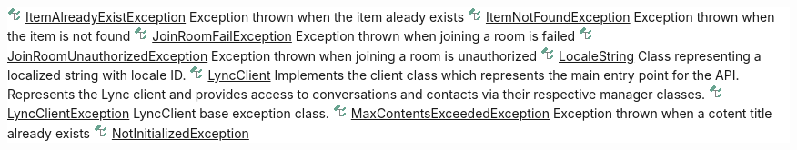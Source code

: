 <tr class="even">
<td><img src="images/Hh380319.pubclass(Office.15).gif" title="Public class" alt="Public class" /></td>
<td><a href="itemalreadyexistexception-class-microsoft-lync-model_2.md">ItemAlreadyExistException</a></td>
<td>Exception thrown when the item aleady exists</td>
</tr>
<tr class="odd">
<td><img src="images/Hh380319.pubclass(Office.15).gif" title="Public class" alt="Public class" /></td>
<td><a href="itemnotfoundexception-class-microsoft-lync-model_2.md">ItemNotFoundException</a></td>
<td>Exception thrown when the item is not found</td>
</tr>
<tr class="even">
<td><img src="images/Hh380319.pubclass(Office.15).gif" title="Public class" alt="Public class" /></td>
<td><a href="joinroomfailexception-class-microsoft-lync-model_2.md">JoinRoomFailException</a></td>
<td>Exception thrown when joining a room is failed</td>
</tr>
<tr class="odd">
<td><img src="images/Hh380319.pubclass(Office.15).gif" title="Public class" alt="Public class" /></td>
<td><a href="joinroomunauthorizedexception-class-microsoft-lync-model_2.md">JoinRoomUnauthorizedException</a></td>
<td>Exception thrown when joining a room is unauthorized</td>
</tr>
<tr class="even">
<td><img src="images/Hh380319.pubclass(Office.15).gif" title="Public class" alt="Public class" /></td>
<td><a href="localestring-class-microsoft-lync-model_2.md">LocaleString</a></td>
<td>Class representing a localized string with locale ID.</td>
</tr>
<tr class="odd">
<td><img src="images/Hh380319.pubclass(Office.15).gif" title="Public class" alt="Public class" /></td>
<td><a href="lyncclient-class-microsoft-lync-model_2.md">LyncClient</a></td>
<td>Implements the client class which represents the main entry point for the API. Represents the Lync client and provides access to conversations and contacts via their respective manager classes.</td>
</tr>
<tr class="even">
<td><img src="images/Hh380319.pubclass(Office.15).gif" title="Public class" alt="Public class" /></td>
<td><a href="lyncclientexception-class-microsoft-lync-model_2.md">LyncClientException</a></td>
<td>LyncClient base exception class.</td>
</tr>
<tr class="odd">
<td><img src="images/Hh380319.pubclass(Office.15).gif" title="Public class" alt="Public class" /></td>
<td><a href="maxcontentsexceededexception-class-microsoft-lync-model_2.md">MaxContentsExceededException</a></td>
<td>Exception thrown when a cotent title already exists</td>
</tr>
<tr class="even">
<td><img src="images/Hh380319.pubclass(Office.15).gif" title="Public class" alt="Public class" /></td>
<td><a href="notinitializedexception-class-microsoft-lync-model_2.md">NotInitializedException</a></td>